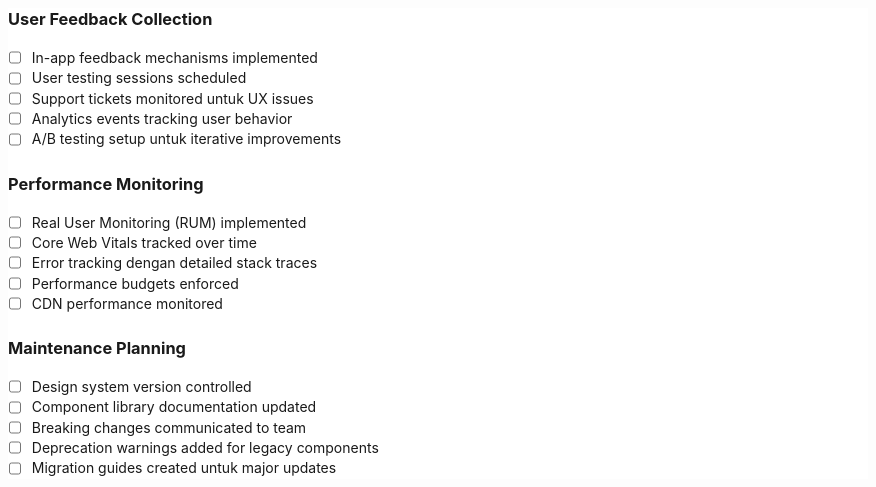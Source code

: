 ### User Feedback Collection

- [ ] In-app feedback mechanisms implemented
- [ ] User testing sessions scheduled
- [ ] Support tickets monitored untuk UX issues
- [ ] Analytics events tracking user behavior
- [ ] A/B testing setup untuk iterative improvements

### Performance Monitoring

- [ ] Real User Monitoring (RUM) implemented
- [ ] Core Web Vitals tracked over time
- [ ] Error tracking dengan detailed stack traces
- [ ] Performance budgets enforced
- [ ] CDN performance monitored

### Maintenance Planning

- [ ] Design system version controlled
- [ ] Component library documentation updated
- [ ] Breaking changes communicated to team
- [ ] Deprecation warnings added for legacy components
- [ ] Migration guides created untuk major updates
